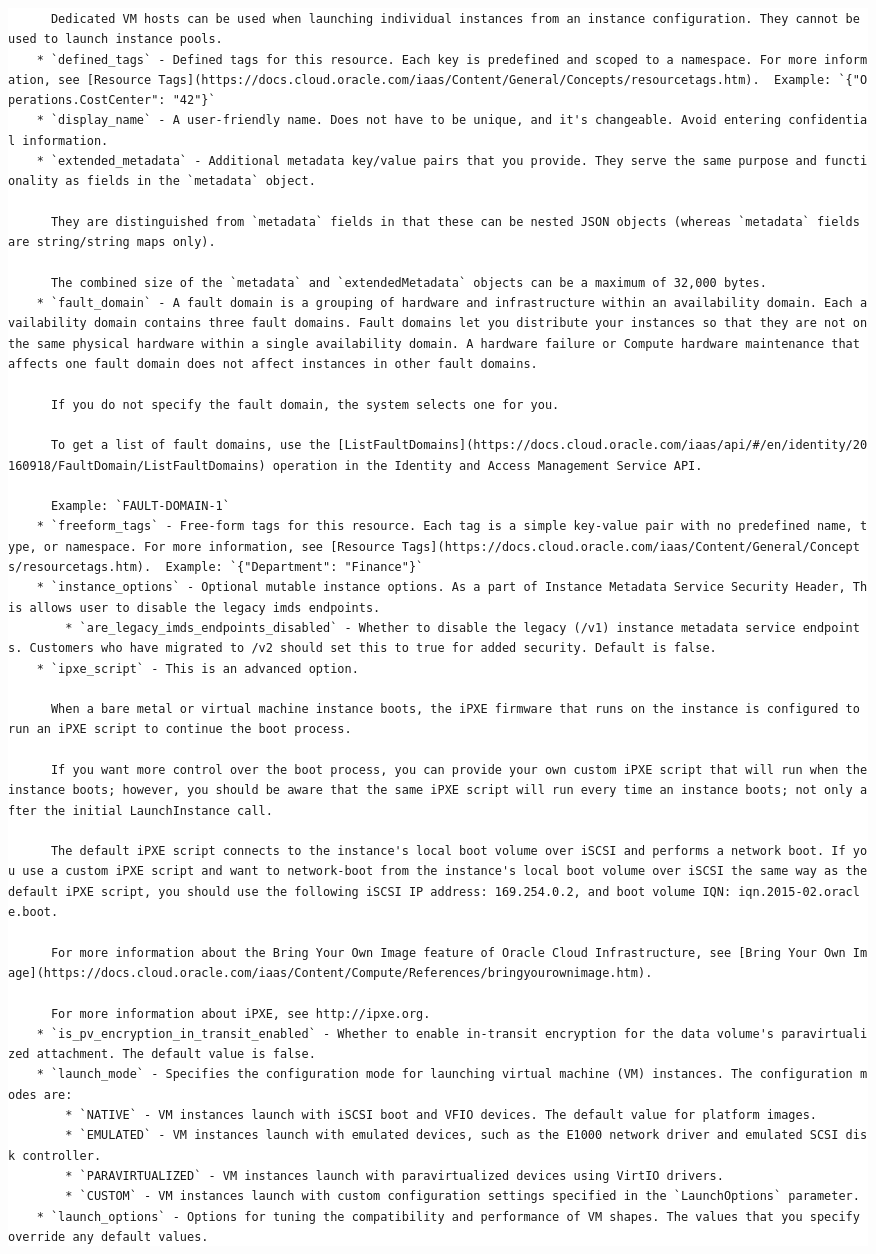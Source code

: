           Dedicated VM hosts can be used when launching individual instances from an instance configuration. They cannot be used to launch instance pools.
        * `defined_tags` - Defined tags for this resource. Each key is predefined and scoped to a namespace. For more information, see [Resource Tags](https://docs.cloud.oracle.com/iaas/Content/General/Concepts/resourcetags.htm).  Example: `{"Operations.CostCenter": "42"}`
        * `display_name` - A user-friendly name. Does not have to be unique, and it's changeable. Avoid entering confidential information.
        * `extended_metadata` - Additional metadata key/value pairs that you provide. They serve the same purpose and functionality as fields in the `metadata` object.

          They are distinguished from `metadata` fields in that these can be nested JSON objects (whereas `metadata` fields are string/string maps only).

          The combined size of the `metadata` and `extendedMetadata` objects can be a maximum of 32,000 bytes.
        * `fault_domain` - A fault domain is a grouping of hardware and infrastructure within an availability domain. Each availability domain contains three fault domains. Fault domains let you distribute your instances so that they are not on the same physical hardware within a single availability domain. A hardware failure or Compute hardware maintenance that affects one fault domain does not affect instances in other fault domains.

          If you do not specify the fault domain, the system selects one for you.

          To get a list of fault domains, use the [ListFaultDomains](https://docs.cloud.oracle.com/iaas/api/#/en/identity/20160918/FaultDomain/ListFaultDomains) operation in the Identity and Access Management Service API.

          Example: `FAULT-DOMAIN-1`
        * `freeform_tags` - Free-form tags for this resource. Each tag is a simple key-value pair with no predefined name, type, or namespace. For more information, see [Resource Tags](https://docs.cloud.oracle.com/iaas/Content/General/Concepts/resourcetags.htm).  Example: `{"Department": "Finance"}`
        * `instance_options` - Optional mutable instance options. As a part of Instance Metadata Service Security Header, This allows user to disable the legacy imds endpoints.
            * `are_legacy_imds_endpoints_disabled` - Whether to disable the legacy (/v1) instance metadata service endpoints. Customers who have migrated to /v2 should set this to true for added security. Default is false.
        * `ipxe_script` - This is an advanced option.

          When a bare metal or virtual machine instance boots, the iPXE firmware that runs on the instance is configured to run an iPXE script to continue the boot process.

          If you want more control over the boot process, you can provide your own custom iPXE script that will run when the instance boots; however, you should be aware that the same iPXE script will run every time an instance boots; not only after the initial LaunchInstance call.

          The default iPXE script connects to the instance's local boot volume over iSCSI and performs a network boot. If you use a custom iPXE script and want to network-boot from the instance's local boot volume over iSCSI the same way as the default iPXE script, you should use the following iSCSI IP address: 169.254.0.2, and boot volume IQN: iqn.2015-02.oracle.boot.

          For more information about the Bring Your Own Image feature of Oracle Cloud Infrastructure, see [Bring Your Own Image](https://docs.cloud.oracle.com/iaas/Content/Compute/References/bringyourownimage.htm).

          For more information about iPXE, see http://ipxe.org.
        * `is_pv_encryption_in_transit_enabled` - Whether to enable in-transit encryption for the data volume's paravirtualized attachment. The default value is false.
        * `launch_mode` - Specifies the configuration mode for launching virtual machine (VM) instances. The configuration modes are:
            * `NATIVE` - VM instances launch with iSCSI boot and VFIO devices. The default value for platform images.
            * `EMULATED` - VM instances launch with emulated devices, such as the E1000 network driver and emulated SCSI disk controller.
            * `PARAVIRTUALIZED` - VM instances launch with paravirtualized devices using VirtIO drivers.
            * `CUSTOM` - VM instances launch with custom configuration settings specified in the `LaunchOptions` parameter.
        * `launch_options` - Options for tuning the compatibility and performance of VM shapes. The values that you specify override any default values.